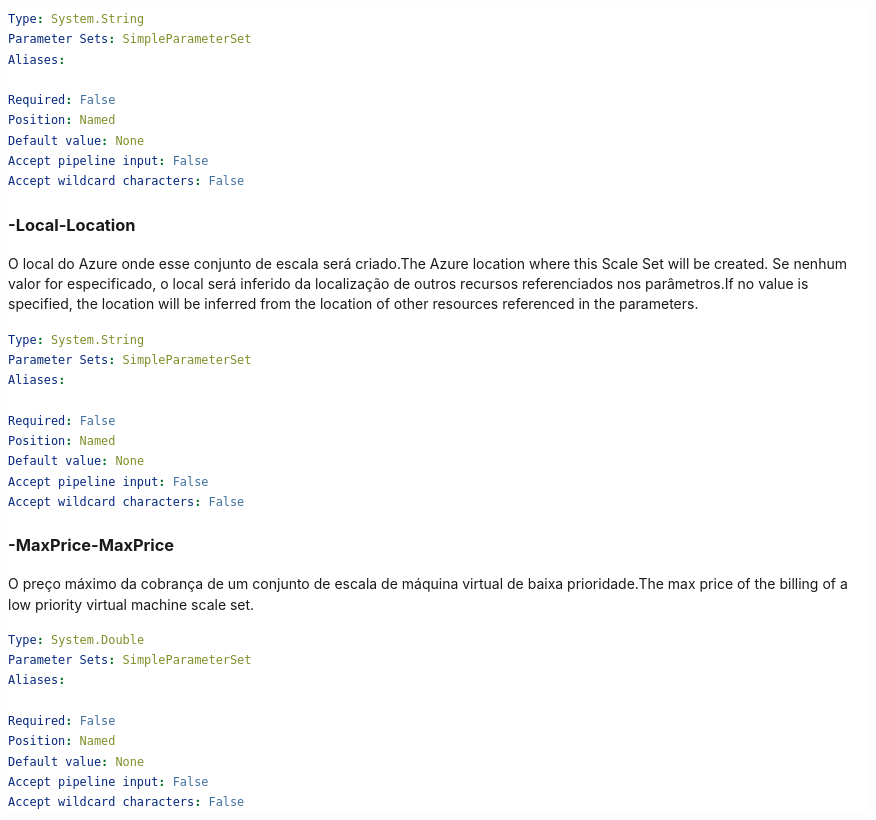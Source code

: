```yaml
Type: System.String
Parameter Sets: SimpleParameterSet
Aliases:

Required: False
Position: Named
Default value: None
Accept pipeline input: False
Accept wildcard characters: False
```

### <span data-ttu-id="81c0d-185">-Local</span><span class="sxs-lookup"><span data-stu-id="81c0d-185">-Location</span></span>
<span data-ttu-id="81c0d-186">O local do Azure onde esse conjunto de escala será criado.</span><span class="sxs-lookup"><span data-stu-id="81c0d-186">The Azure location where this Scale Set will be created.</span></span>  <span data-ttu-id="81c0d-187">Se nenhum valor for especificado, o local será inferido da localização de outros recursos referenciados nos parâmetros.</span><span class="sxs-lookup"><span data-stu-id="81c0d-187">If no value is specified, the location will be inferred from the location of other resources referenced in the parameters.</span></span>

```yaml
Type: System.String
Parameter Sets: SimpleParameterSet
Aliases:

Required: False
Position: Named
Default value: None
Accept pipeline input: False
Accept wildcard characters: False
```

### <span data-ttu-id="81c0d-188">-MaxPrice</span><span class="sxs-lookup"><span data-stu-id="81c0d-188">-MaxPrice</span></span>
<span data-ttu-id="81c0d-189">O preço máximo da cobrança de um conjunto de escala de máquina virtual de baixa prioridade.</span><span class="sxs-lookup"><span data-stu-id="81c0d-189">The max price of the billing of a low priority virtual machine scale set.</span></span>

```yaml
Type: System.Double
Parameter Sets: SimpleParameterSet
Aliases:

Required: False
Position: Named
Default value: None
Accept pipeline input: False
Accept wildcard characters: False
```
